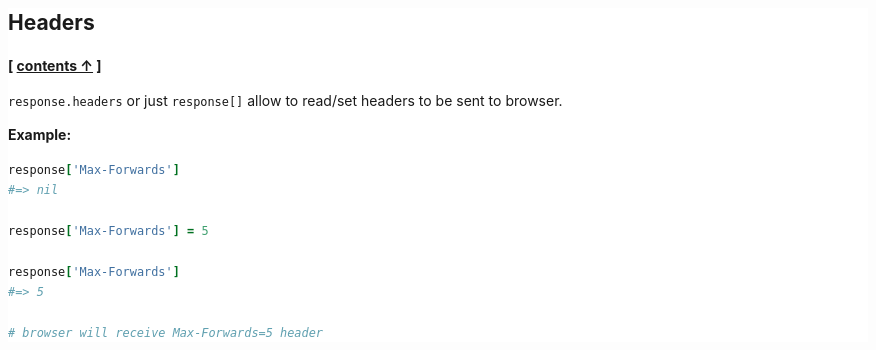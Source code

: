 
## Headers

**[ [contents &uarr;](https://github.com/slivu/appetite#tutorial) ]**

`response.headers` or just `response[]` allow to read/set headers to be sent to browser.

**Example:**

```ruby
response['Max-Forwards']
#=> nil

response['Max-Forwards'] = 5

response['Max-Forwards']
#=> 5

# browser will receive Max-Forwards=5 header
```
